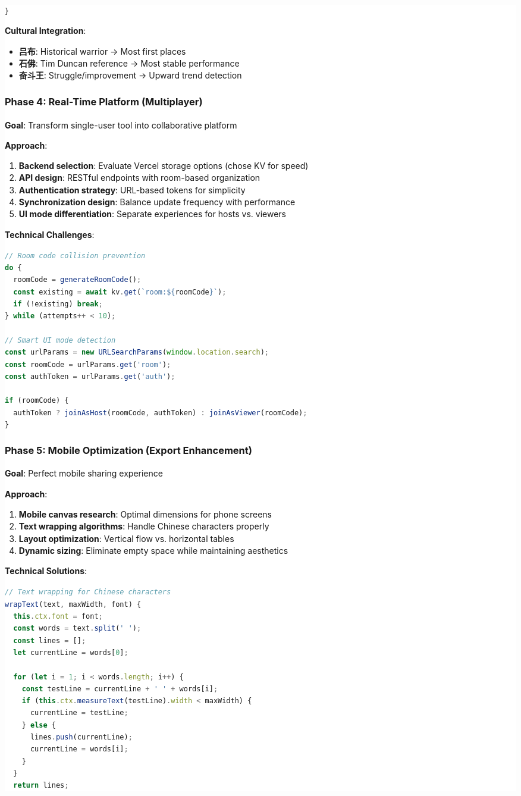 ```javascript
}
```

**Cultural Integration**:
- **吕布**: Historical warrior → Most first places
- **石佛**: Tim Duncan reference → Most stable performance  
- **奋斗王**: Struggle/improvement → Upward trend detection

### Phase 4: Real-Time Platform (Multiplayer)
**Goal**: Transform single-user tool into collaborative platform

**Approach**:
1. **Backend selection**: Evaluate Vercel storage options (chose KV for speed)
2. **API design**: RESTful endpoints with room-based organization
3. **Authentication strategy**: URL-based tokens for simplicity
4. **Synchronization design**: Balance update frequency with performance
5. **UI mode differentiation**: Separate experiences for hosts vs. viewers

**Technical Challenges**:
```javascript
// Room code collision prevention
do {
  roomCode = generateRoomCode();
  const existing = await kv.get(`room:${roomCode}`);
  if (!existing) break;
} while (attempts++ < 10);

// Smart UI mode detection  
const urlParams = new URLSearchParams(window.location.search);
const roomCode = urlParams.get('room');
const authToken = urlParams.get('auth');

if (roomCode) {
  authToken ? joinAsHost(roomCode, authToken) : joinAsViewer(roomCode);
}
```

### Phase 5: Mobile Optimization (Export Enhancement)
**Goal**: Perfect mobile sharing experience

**Approach**:
1. **Mobile canvas research**: Optimal dimensions for phone screens
2. **Text wrapping algorithms**: Handle Chinese characters properly
3. **Layout optimization**: Vertical flow vs. horizontal tables
4. **Dynamic sizing**: Eliminate empty space while maintaining aesthetics

**Technical Solutions**:
```javascript
// Text wrapping for Chinese characters
wrapText(text, maxWidth, font) {
  this.ctx.font = font;
  const words = text.split(' ');
  const lines = [];
  let currentLine = words[0];
  
  for (let i = 1; i < words.length; i++) {
    const testLine = currentLine + ' ' + words[i];
    if (this.ctx.measureText(testLine).width < maxWidth) {
      currentLine = testLine;
    } else {
      lines.push(currentLine);
      currentLine = words[i];
    }
  }
  return lines;
```